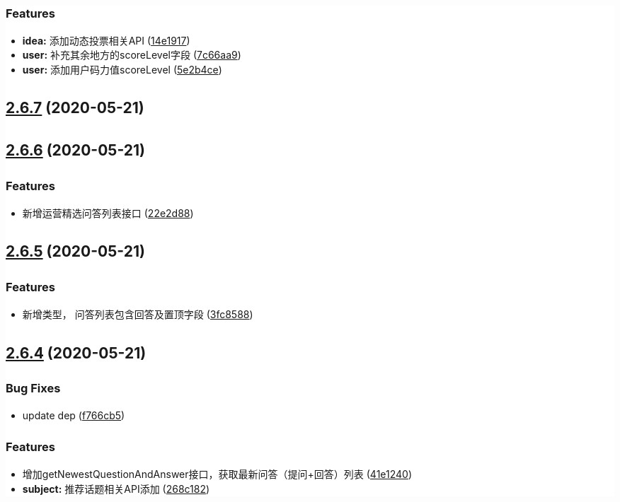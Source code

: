
### Features

* **idea:** 添加动态投票相关API ([14e1917](http://git.code.oa.com/mk/mk-api/commits/14e1917ea3151ef82c8dab81ead41512faa53e1d))
* **user:** 补充其余地方的scoreLevel字段 ([7c66aa9](http://git.code.oa.com/mk/mk-api/commits/7c66aa973205afc1c7522c6562c7ad908c4b951f))
* **user:** 添加用户码力值scoreLevel ([5e2b4ce](http://git.code.oa.com/mk/mk-api/commits/5e2b4ceaace654b2f8ed7d1f644ec6fbb4b5a1e1))



## [2.6.7](http://git.code.oa.com/mk/mk-api/compare/v2.6.6...v2.6.7) (2020-05-21)



## [2.6.6](http://git.code.oa.com/mk/mk-api/compare/v2.6.5...v2.6.6) (2020-05-21)


### Features

* 新增运营精选问答列表接口 ([22e2d88](http://git.code.oa.com/mk/mk-api/commits/22e2d885802fc28131af8ed2e3c607fbf51ce3b1))



## [2.6.5](http://git.code.oa.com/mk/mk-api/compare/v2.6.4...v2.6.5) (2020-05-21)


### Features

* 新增类型， 问答列表包含回答及置顶字段 ([3fc8588](http://git.code.oa.com/mk/mk-api/commits/3fc8588abf1f93c18f0308e2cb1556144ec14179))



## [2.6.4](http://git.code.oa.com/mk/mk-api/compare/v2.6.3...v2.6.4) (2020-05-21)


### Bug Fixes

* update dep ([f766cb5](http://git.code.oa.com/mk/mk-api/commits/f766cb5061ea7250434ae4343fc6d88e4084d645))


### Features

* 增加getNewestQuestionAndAnswer接口，获取最新问答（提问+回答）列表 ([41e1240](http://git.code.oa.com/mk/mk-api/commits/41e1240aacd98243dac01a776db951c93ba90351))
* **subject:** 推荐话题相关API添加 ([268c182](http://git.code.oa.com/mk/mk-api/commits/268c182b153bf69ac00d115626e8d712c1f45f4e))
